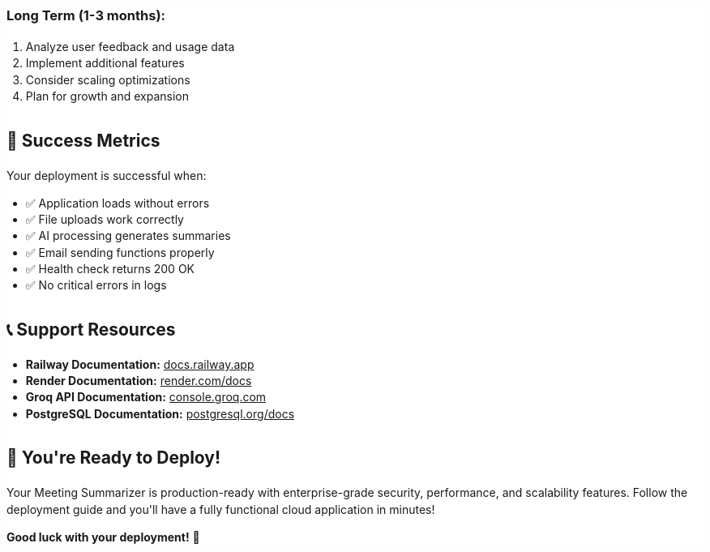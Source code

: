 ### **Long Term (1-3 months):**
1. Analyze user feedback and usage data
2. Implement additional features
3. Consider scaling optimizations
4. Plan for growth and expansion

## 🎉 **Success Metrics**

Your deployment is successful when:
- ✅ Application loads without errors
- ✅ File uploads work correctly
- ✅ AI processing generates summaries
- ✅ Email sending functions properly
- ✅ Health check returns 200 OK
- ✅ No critical errors in logs

## 📞 **Support Resources**

- **Railway Documentation:** [docs.railway.app](https://docs.railway.app)
- **Render Documentation:** [render.com/docs](https://render.com/docs)
- **Groq API Documentation:** [console.groq.com](https://console.groq.com)
- **PostgreSQL Documentation:** [postgresql.org/docs](https://postgresql.org/docs)

## 🚀 **You're Ready to Deploy!**

Your Meeting Summarizer is production-ready with enterprise-grade security, performance, and scalability features. Follow the deployment guide and you'll have a fully functional cloud application in minutes!

**Good luck with your deployment!** 🎊
